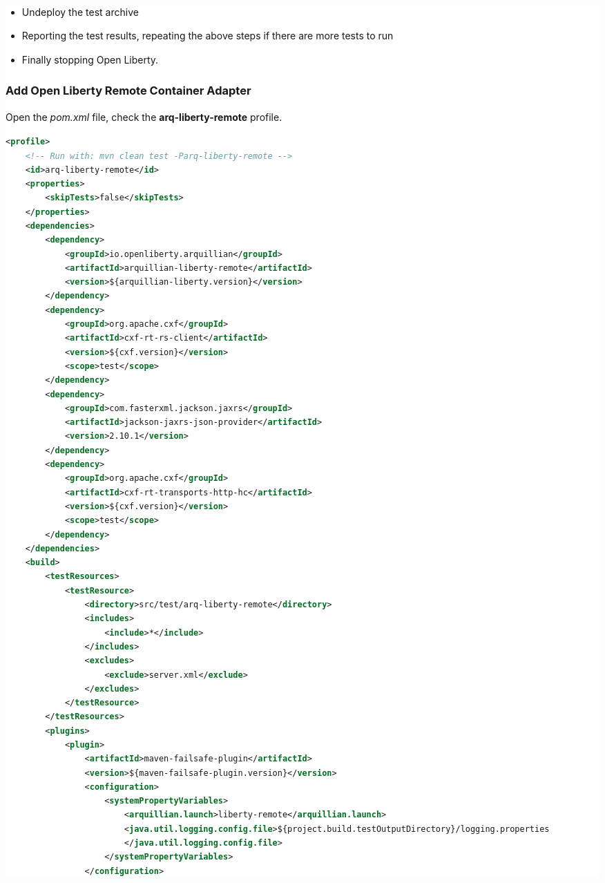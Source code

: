 * Undeploy the test archive

* Reporting the test results, repeating the above steps if there are more tests to run

* Finally stopping Open Liberty.

  
### Add Open Liberty Remote Container Adapter

Open the *pom.xml* file, check the **arq-liberty-remote** profile.

```xml
<profile>
    <!-- Run with: mvn clean test -Parq-liberty-remote -->
    <id>arq-liberty-remote</id>
    <properties>
        <skipTests>false</skipTests>
    </properties>
    <dependencies>
        <dependency>
            <groupId>io.openliberty.arquillian</groupId>
            <artifactId>arquillian-liberty-remote</artifactId>
            <version>${arquillian-liberty.version}</version>
        </dependency>
        <dependency>
            <groupId>org.apache.cxf</groupId>
            <artifactId>cxf-rt-rs-client</artifactId>
            <version>${cxf.version}</version>
            <scope>test</scope>
        </dependency>
        <dependency>
            <groupId>com.fasterxml.jackson.jaxrs</groupId>
            <artifactId>jackson-jaxrs-json-provider</artifactId>
            <version>2.10.1</version>
        </dependency>
        <dependency>
            <groupId>org.apache.cxf</groupId>
            <artifactId>cxf-rt-transports-http-hc</artifactId>
            <version>${cxf.version}</version>
            <scope>test</scope>
        </dependency>
    </dependencies>
    <build>
        <testResources>
            <testResource>
                <directory>src/test/arq-liberty-remote</directory>
                <includes>
                    <include>*</include>
                </includes>
                <excludes>
                    <exclude>server.xml</exclude>
                </excludes>
            </testResource>
        </testResources>
        <plugins>
            <plugin>
                <artifactId>maven-failsafe-plugin</artifactId>
                <version>${maven-failsafe-plugin.version}</version>
                <configuration>
                    <systemPropertyVariables>
                        <arquillian.launch>liberty-remote</arquillian.launch>
                        <java.util.logging.config.file>${project.build.testOutputDirectory}/logging.properties
                        </java.util.logging.config.file>
                    </systemPropertyVariables>
                </configuration>
```